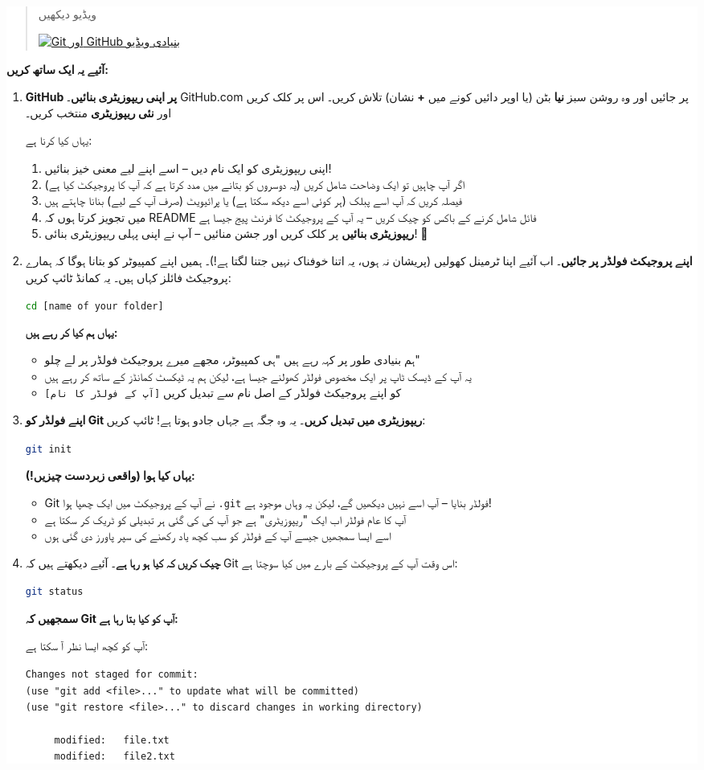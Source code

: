 > ویڈیو دیکھیں
> 
> [![Git اور GitHub بنیادی ویڈیو](https://img.youtube.com/vi/9R31OUPpxU4/0.jpg)](https://www.youtube.com/watch?v=9R31OUPpxU4)

**آئیے یہ ایک ساتھ کریں:**

1. **GitHub پر اپنی ریپوزیٹری بنائیں**۔ GitHub.com پر جائیں اور وہ روشن سبز **نیا** بٹن (یا اوپر دائیں کونے میں **+** نشان) تلاش کریں۔ اس پر کلک کریں اور **نئی ریپوزیٹری** منتخب کریں۔

   یہاں کیا کرنا ہے:
   1. اپنی ریپوزیٹری کو ایک نام دیں – اسے اپنے لیے معنی خیز بنائیں!
   1. اگر آپ چاہیں تو ایک وضاحت شامل کریں (یہ دوسروں کو بتانے میں مدد کرتا ہے کہ آپ کا پروجیکٹ کیا ہے)
   1. فیصلہ کریں کہ آپ اسے پبلک (ہر کوئی اسے دیکھ سکتا ہے) یا پرائیویٹ (صرف آپ کے لیے) بنانا چاہتے ہیں
   1. میں تجویز کرتا ہوں کہ README فائل شامل کرنے کے باکس کو چیک کریں – یہ آپ کے پروجیکٹ کا فرنٹ پیج جیسا ہے
   1. **ریپوزیٹری بنائیں** پر کلک کریں اور جشن منائیں – آپ نے اپنی پہلی ریپوزیٹری بنائی! 🎉

2. **اپنے پروجیکٹ فولڈر پر جائیں**۔ اب آئیے اپنا ٹرمینل کھولیں (پریشان نہ ہوں، یہ اتنا خوفناک نہیں جتنا لگتا ہے!)۔ ہمیں اپنے کمپیوٹر کو بتانا ہوگا کہ ہمارے پروجیکٹ فائلز کہاں ہیں۔ یہ کمانڈ ٹائپ کریں:

   ```bash
   cd [name of your folder]
   ```

   **یہاں ہم کیا کر رہے ہیں:**
   - ہم بنیادی طور پر کہہ رہے ہیں "ہی کمپیوٹر، مجھے میرے پروجیکٹ فولڈر پر لے چلو"
   - یہ آپ کے ڈیسک ٹاپ پر ایک مخصوص فولڈر کھولنے جیسا ہے، لیکن ہم یہ ٹیکسٹ کمانڈز کے ساتھ کر رہے ہیں
   - `[آپ کے فولڈر کا نام]` کو اپنے پروجیکٹ فولڈر کے اصل نام سے تبدیل کریں

3. **اپنے فولڈر کو Git ریپوزیٹری میں تبدیل کریں**۔ یہ وہ جگہ ہے جہاں جادو ہوتا ہے! ٹائپ کریں:

   ```bash
   git init
   ```

   **یہاں کیا ہوا (واقعی زبردست چیزیں!):**
   - Git نے آپ کے پروجیکٹ میں ایک چھپا ہوا `.git` فولڈر بنایا – آپ اسے نہیں دیکھیں گے، لیکن یہ وہاں موجود ہے!
   - آپ کا عام فولڈر اب ایک "ریپوزیٹری" ہے جو آپ کی کی گئی ہر تبدیلی کو ٹریک کر سکتا ہے
   - اسے ایسا سمجھیں جیسے آپ کے فولڈر کو سب کچھ یاد رکھنے کی سپر پاورز دی گئی ہوں

4. **چیک کریں کہ کیا ہو رہا ہے**۔ آئیے دیکھتے ہیں کہ Git اس وقت آپ کے پروجیکٹ کے بارے میں کیا سوچتا ہے:

   ```bash
   git status
   ```

   **سمجھیں کہ Git آپ کو کیا بتا رہا ہے:**
   
   آپ کو کچھ ایسا نظر آ سکتا ہے:

   ```output
   Changes not staged for commit:
   (use "git add <file>..." to update what will be committed)
   (use "git restore <file>..." to discard changes in working directory)

        modified:   file.txt
        modified:   file2.txt
   ```
